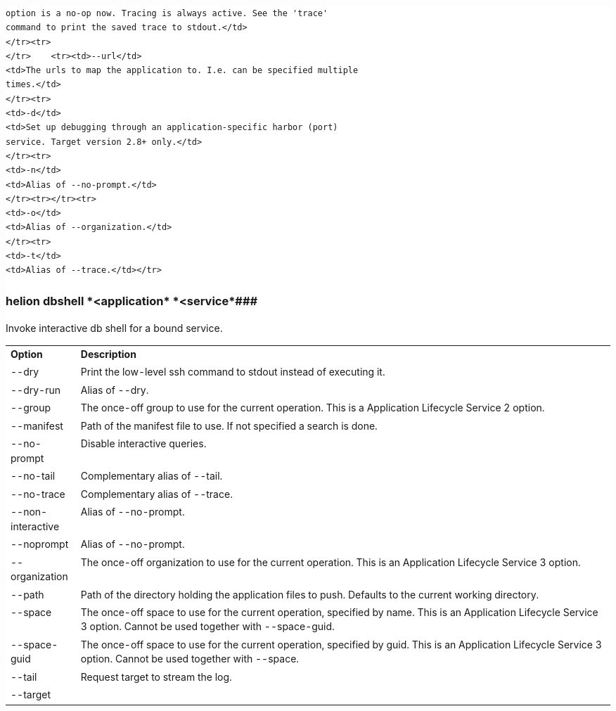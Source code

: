     option is a no-op now. Tracing is always active. See the 'trace'
    command to print the saved trace to stdout.</td>
    </tr><tr>
    </tr>    <tr><td>--url</td>
    <td>The urls to map the application to. I.e. can be specified multiple
    times.</td>
    </tr><tr>
    <td>-d</td>
	<td>Set up debugging through an application-specific harbor (port)
    service. Target version 2.8+ only.</td>
    </tr><tr>
    <td>-n</td>
    <td>Alias of --no-prompt.</td>
    </tr><tr></tr><tr>
    <td>-o</td>
    <td>Alias of --organization.</td>
    </tr><tr>
    <td>-t</td>
    <td>Alias of --trace.</td></tr>
</table>

### helion dbshell *\<application\* *\<service\*###
Invoke interactive db shell for a bound service.</td>
    
<table>
    <tr><td><b>Option</b></td><td><b>Description</b></td></tr>
    <tr><td>--dry</td>
    <td>Print the low-level ssh command to stdout instead of executing it.</td>
    </tr>    <tr><td>--dry-run</td>
    <td>Alias of --dry.</td>
    </tr>    <tr><td>--group</td>
    <td>The once-off group to use for the current operation. This is a
    Application Lifecycle Service 2 option.</td>
    </tr>    <tr><td>--manifest</td>
    <td>Path of the manifest file to use. If not specified a search is
    done.</td>
    </tr>    <tr><td>--no-prompt</td>
    <td>Disable interactive queries.</td>
    </tr>    <tr><td>--no-tail</td>
    <td>Complementary alias of --tail.</td>
    </tr>    <tr><td>--no-trace</td>
    <td>Complementary alias of --trace.</td>
    </tr>    <tr><td>--non-interactive</td>
    <td>Alias of --no-prompt.</td>
    </tr><tr>
    <td>--noprompt</td>
    <td>Alias of --no-prompt.</td>
    </tr><tr>
    <td>--organization</td>
    <td>The once-off organization to use for the current operation. This
    is an Application Lifecycle Service 3 option.</td>
    </tr>    <tr><td>--path</td>
    <td>Path of the directory holding the application files to push.
    Defaults to the current working directory.</td>
    </tr>    <tr><td>--space</td>
    <td>The once-off space to use for the current operation, specified by
    name. This is an Application Lifecycle Service 3 option. Cannot be used together with --space-guid.</td>
    </tr>    <tr><td>--space-guid</td>
    <td>The once-off space to use for the current operation, specified by
    guid. This is an Application Lifecycle Service 3 option. Cannot be used together with --space.</td>
    </tr>    <tr><td>--tail</td>
    <td>Request target to stream the log.</td>
    </tr>    <tr><td>--target</td>